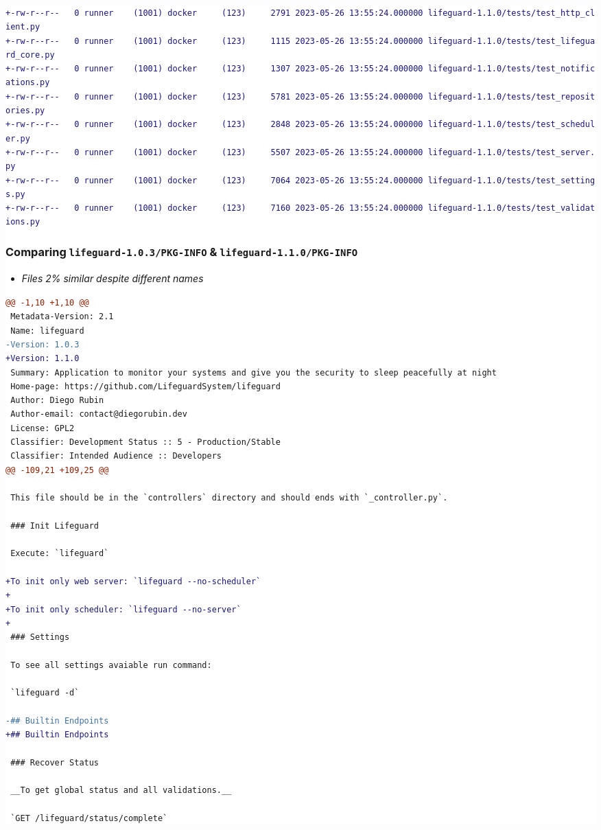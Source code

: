 ```diff
+-rw-r--r--   0 runner    (1001) docker     (123)     2791 2023-05-26 13:55:24.000000 lifeguard-1.1.0/tests/test_http_client.py
+-rw-r--r--   0 runner    (1001) docker     (123)     1115 2023-05-26 13:55:24.000000 lifeguard-1.1.0/tests/test_lifeguard_core.py
+-rw-r--r--   0 runner    (1001) docker     (123)     1307 2023-05-26 13:55:24.000000 lifeguard-1.1.0/tests/test_notifications.py
+-rw-r--r--   0 runner    (1001) docker     (123)     5781 2023-05-26 13:55:24.000000 lifeguard-1.1.0/tests/test_repositories.py
+-rw-r--r--   0 runner    (1001) docker     (123)     2848 2023-05-26 13:55:24.000000 lifeguard-1.1.0/tests/test_scheduler.py
+-rw-r--r--   0 runner    (1001) docker     (123)     5507 2023-05-26 13:55:24.000000 lifeguard-1.1.0/tests/test_server.py
+-rw-r--r--   0 runner    (1001) docker     (123)     7064 2023-05-26 13:55:24.000000 lifeguard-1.1.0/tests/test_settings.py
+-rw-r--r--   0 runner    (1001) docker     (123)     7160 2023-05-26 13:55:24.000000 lifeguard-1.1.0/tests/test_validations.py
```

### Comparing `lifeguard-1.0.3/PKG-INFO` & `lifeguard-1.1.0/PKG-INFO`

 * *Files 2% similar despite different names*

```diff
@@ -1,10 +1,10 @@
 Metadata-Version: 2.1
 Name: lifeguard
-Version: 1.0.3
+Version: 1.1.0
 Summary: Application to monitor your systems and give you the security to sleep peacefully at night
 Home-page: https://github.com/LifeguardSystem/lifeguard
 Author: Diego Rubin
 Author-email: contact@diegorubin.dev
 License: GPL2
 Classifier: Development Status :: 5 - Production/Stable
 Classifier: Intended Audience :: Developers
@@ -109,21 +109,25 @@
 
 This file should be in the `controllers` directory and should ends with `_controller.py`.
 
 ### Init Lifeguard
 
 Execute: `lifeguard`
 
+To init only web server: `lifeguard --no-scheduler`
+
+To init only scheduler: `lifeguard --no-server`
+
 ### Settings
 
 To see all settings avaiable run command:
 
 `lifeguard -d`
 
-## Builtin Endpoints 
+## Builtin Endpoints
 
 ### Recover Status
 
 __To get global status and all validations.__
 
 `GET /lifeguard/status/complete`
```